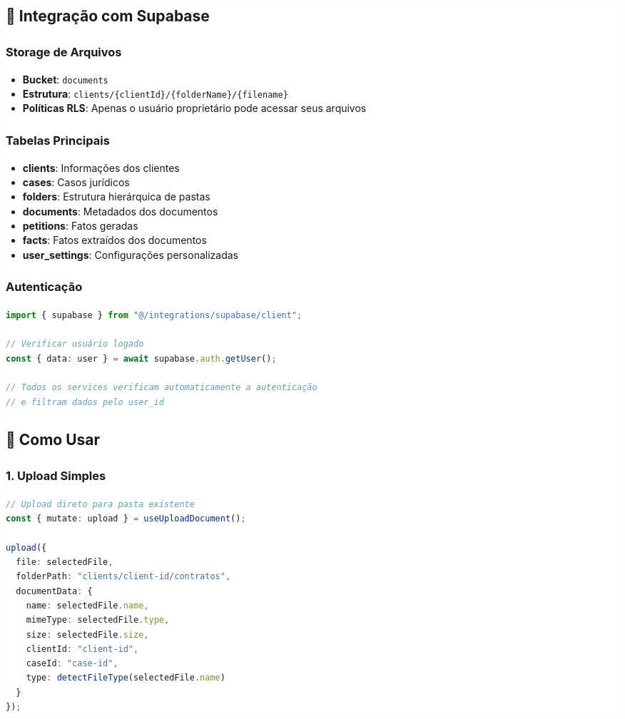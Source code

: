 ```typescript
```

## 🔗 Integração com Supabase

### Storage de Arquivos
- **Bucket**: `documents`
- **Estrutura**: `clients/{clientId}/{folderName}/{filename}`
- **Políticas RLS**: Apenas o usuário proprietário pode acessar seus arquivos

### Tabelas Principais
- **clients**: Informações dos clientes
- **cases**: Casos jurídicos
- **folders**: Estrutura hierárquica de pastas
- **documents**: Metadados dos documentos
- **petitions**: Fatos geradas
- **facts**: Fatos extraídos dos documentos
- **user_settings**: Configurações personalizadas

### Autenticação
```typescript
import { supabase } from "@/integrations/supabase/client";

// Verificar usuário logado
const { data: user } = await supabase.auth.getUser();

// Todos os services verificam automaticamente a autenticação
// e filtram dados pelo user_id
```

## 🚀 Como Usar

### 1. **Upload Simples**
```typescript
// Upload direto para pasta existente
const { mutate: upload } = useUploadDocument();

upload({
  file: selectedFile,
  folderPath: "clients/client-id/contratos",
  documentData: {
    name: selectedFile.name,
    mimeType: selectedFile.type,
    size: selectedFile.size,
    clientId: "client-id",
    caseId: "case-id",
    type: detectFileType(selectedFile.name)
  }
});
```
